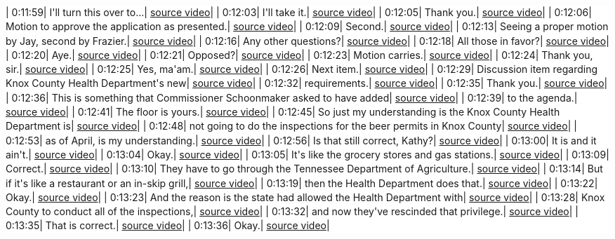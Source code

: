 | 0:11:59| I'll turn this over to...| [source video](https://archive.org/details/co-com-r-267-2305620-beer-board?start=719.0)|
| 0:12:03| I'll take it.| [source video](https://archive.org/details/co-com-r-267-2305620-beer-board?start=723.0)|
| 0:12:05| Thank you.| [source video](https://archive.org/details/co-com-r-267-2305620-beer-board?start=725.0)|
| 0:12:06| Motion to approve the application as presented.| [source video](https://archive.org/details/co-com-r-267-2305620-beer-board?start=726.0)|
| 0:12:09| Second.| [source video](https://archive.org/details/co-com-r-267-2305620-beer-board?start=729.0)|
| 0:12:13| Seeing a proper motion by Jay, second by Frazier.| [source video](https://archive.org/details/co-com-r-267-2305620-beer-board?start=733.0)|
| 0:12:16| Any other questions?| [source video](https://archive.org/details/co-com-r-267-2305620-beer-board?start=736.0)|
| 0:12:18| All those in favor?| [source video](https://archive.org/details/co-com-r-267-2305620-beer-board?start=738.0)|
| 0:12:20| Aye.| [source video](https://archive.org/details/co-com-r-267-2305620-beer-board?start=740.0)|
| 0:12:21| Opposed?| [source video](https://archive.org/details/co-com-r-267-2305620-beer-board?start=741.0)|
| 0:12:23| Motion carries.| [source video](https://archive.org/details/co-com-r-267-2305620-beer-board?start=743.0)|
| 0:12:24| Thank you, sir.| [source video](https://archive.org/details/co-com-r-267-2305620-beer-board?start=744.0)|
| 0:12:25| Yes, ma'am.| [source video](https://archive.org/details/co-com-r-267-2305620-beer-board?start=745.0)|
| 0:12:26| Next item.| [source video](https://archive.org/details/co-com-r-267-2305620-beer-board?start=746.0)|
| 0:12:29| Discussion item regarding Knox County Health Department's new| [source video](https://archive.org/details/co-com-r-267-2305620-beer-board?start=749.0)|
| 0:12:32| requirements.| [source video](https://archive.org/details/co-com-r-267-2305620-beer-board?start=752.0)|
| 0:12:35| Thank you.| [source video](https://archive.org/details/co-com-r-267-2305620-beer-board?start=755.0)|
| 0:12:36| This is something that Commissioner Schoonmaker asked to have added| [source video](https://archive.org/details/co-com-r-267-2305620-beer-board?start=756.0)|
| 0:12:39| to the agenda.| [source video](https://archive.org/details/co-com-r-267-2305620-beer-board?start=759.0)|
| 0:12:41| The floor is yours.| [source video](https://archive.org/details/co-com-r-267-2305620-beer-board?start=761.0)|
| 0:12:45| So just my understanding is the Knox County Health Department is| [source video](https://archive.org/details/co-com-r-267-2305620-beer-board?start=765.0)|
| 0:12:48| not going to do the inspections for the beer permits in Knox County| [source video](https://archive.org/details/co-com-r-267-2305620-beer-board?start=768.0)|
| 0:12:53| as of April, is my understanding.| [source video](https://archive.org/details/co-com-r-267-2305620-beer-board?start=773.0)|
| 0:12:56| Is that still correct, Kathy?| [source video](https://archive.org/details/co-com-r-267-2305620-beer-board?start=776.0)|
| 0:13:00| It is and it ain't.| [source video](https://archive.org/details/co-com-r-267-2305620-beer-board?start=780.0)|
| 0:13:04| Okay.| [source video](https://archive.org/details/co-com-r-267-2305620-beer-board?start=784.0)|
| 0:13:05| It's like the grocery stores and gas stations.| [source video](https://archive.org/details/co-com-r-267-2305620-beer-board?start=785.0)|
| 0:13:09| Correct.| [source video](https://archive.org/details/co-com-r-267-2305620-beer-board?start=789.0)|
| 0:13:10| They have to go through the Tennessee Department of Agriculture.| [source video](https://archive.org/details/co-com-r-267-2305620-beer-board?start=790.0)|
| 0:13:14| But if it's like a restaurant or an in-skip grill,| [source video](https://archive.org/details/co-com-r-267-2305620-beer-board?start=794.0)|
| 0:13:19| then the Health Department does that.| [source video](https://archive.org/details/co-com-r-267-2305620-beer-board?start=799.0)|
| 0:13:22| Okay.| [source video](https://archive.org/details/co-com-r-267-2305620-beer-board?start=802.0)|
| 0:13:23| And the reason is the state had allowed the Health Department with| [source video](https://archive.org/details/co-com-r-267-2305620-beer-board?start=803.0)|
| 0:13:28| Knox County to conduct all of the inspections,| [source video](https://archive.org/details/co-com-r-267-2305620-beer-board?start=808.0)|
| 0:13:32| and now they've rescinded that privilege.| [source video](https://archive.org/details/co-com-r-267-2305620-beer-board?start=812.0)|
| 0:13:35| That is correct.| [source video](https://archive.org/details/co-com-r-267-2305620-beer-board?start=815.0)|
| 0:13:36| Okay.| [source video](https://archive.org/details/co-com-r-267-2305620-beer-board?start=816.0)|